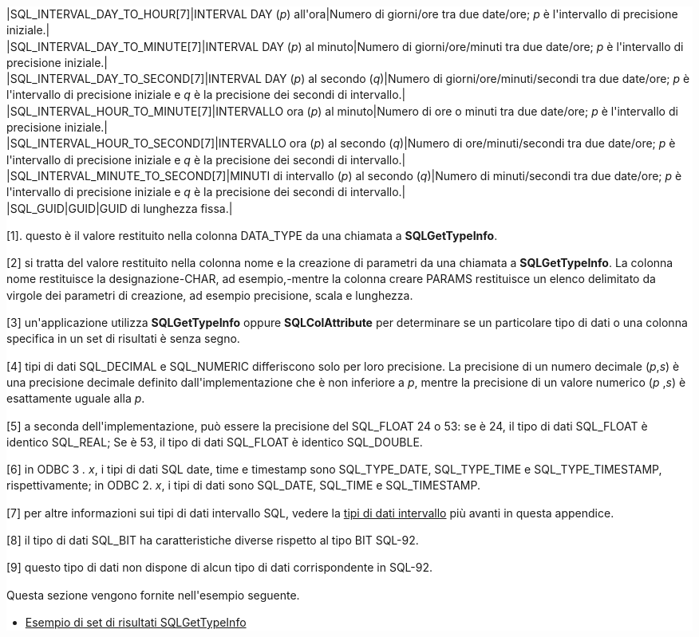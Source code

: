 |SQL_INTERVAL_DAY_TO_HOUR[7]|INTERVAL DAY (*p*) all'ora|Numero di giorni/ore tra due date/ore; *p* è l'intervallo di precisione iniziale.|  
|SQL_INTERVAL_DAY_TO_MINUTE[7]|INTERVAL DAY (*p*) al minuto|Numero di giorni/ore/minuti tra due date/ore; *p* è l'intervallo di precisione iniziale.|  
|SQL_INTERVAL_DAY_TO_SECOND[7]|INTERVAL DAY (*p*) al secondo (*q*)|Numero di giorni/ore/minuti/secondi tra due date/ore; *p* è l'intervallo di precisione iniziale e *q* è la precisione dei secondi di intervallo.|  
|SQL_INTERVAL_HOUR_TO_MINUTE[7]|INTERVALLO ora (*p*) al minuto|Numero di ore o minuti tra due date/ore; *p* è l'intervallo di precisione iniziale.|  
|SQL_INTERVAL_HOUR_TO_SECOND[7]|INTERVALLO ora (*p*) al secondo (*q*)|Numero di ore/minuti/secondi tra due date/ore; *p* è l'intervallo di precisione iniziale e *q* è la precisione dei secondi di intervallo.|  
|SQL_INTERVAL_MINUTE_TO_SECOND[7]|MINUTI di intervallo (*p*) al secondo (*q*)|Numero di minuti/secondi tra due date/ore; *p* è l'intervallo di precisione iniziale e *q* è la precisione dei secondi di intervallo.|  
|SQL_GUID|GUID|GUID di lunghezza fissa.|  
  
 [1]. questo è il valore restituito nella colonna DATA_TYPE da una chiamata a **SQLGetTypeInfo**.  
  
 [2] si tratta del valore restituito nella colonna nome e la creazione di parametri da una chiamata a **SQLGetTypeInfo**. La colonna nome restituisce la designazione-CHAR, ad esempio,-mentre la colonna creare PARAMS restituisce un elenco delimitato da virgole dei parametri di creazione, ad esempio precisione, scala e lunghezza.  
  
 [3] un'applicazione utilizza **SQLGetTypeInfo** oppure **SQLColAttribute** per determinare se un particolare tipo di dati o una colonna specifica in un set di risultati è senza segno.  
  
 [4] tipi di dati SQL_DECIMAL e SQL_NUMERIC differiscono solo per loro precisione. La precisione di un numero decimale (*p*,*s*) è una precisione decimale definito dall'implementazione che è non inferiore a *p*, mentre la precisione di un valore numerico (*p* ,*s*) è esattamente uguale alla *p*.  
  
 [5] a seconda dell'implementazione, può essere la precisione del SQL_FLOAT 24 o 53: se è 24, il tipo di dati SQL_FLOAT è identico SQL_REAL; Se è 53, il tipo di dati SQL_FLOAT è identico SQL_DOUBLE.  
  
 [6] in ODBC 3 *. x*, i tipi di dati SQL date, time e timestamp sono SQL_TYPE_DATE, SQL_TYPE_TIME e SQL_TYPE_TIMESTAMP, rispettivamente; in ODBC 2. *x*, i tipi di dati sono SQL_DATE, SQL_TIME e SQL_TIMESTAMP.  
  
 [7] per altre informazioni sui tipi di dati intervallo SQL, vedere la [tipi di dati intervallo](../../../odbc/reference/appendixes/interval-data-types.md) più avanti in questa appendice.  
  
 [8] il tipo di dati SQL_BIT ha caratteristiche diverse rispetto al tipo BIT SQL-92.  
  
 [9] questo tipo di dati non dispone di alcun tipo di dati corrispondente in SQL-92.  
  
 Questa sezione vengono fornite nell'esempio seguente.  
  
-   [Esempio di set di risultati SQLGetTypeInfo](../../../odbc/reference/appendixes/example-sqlgettypeinfo-result-set.md)
